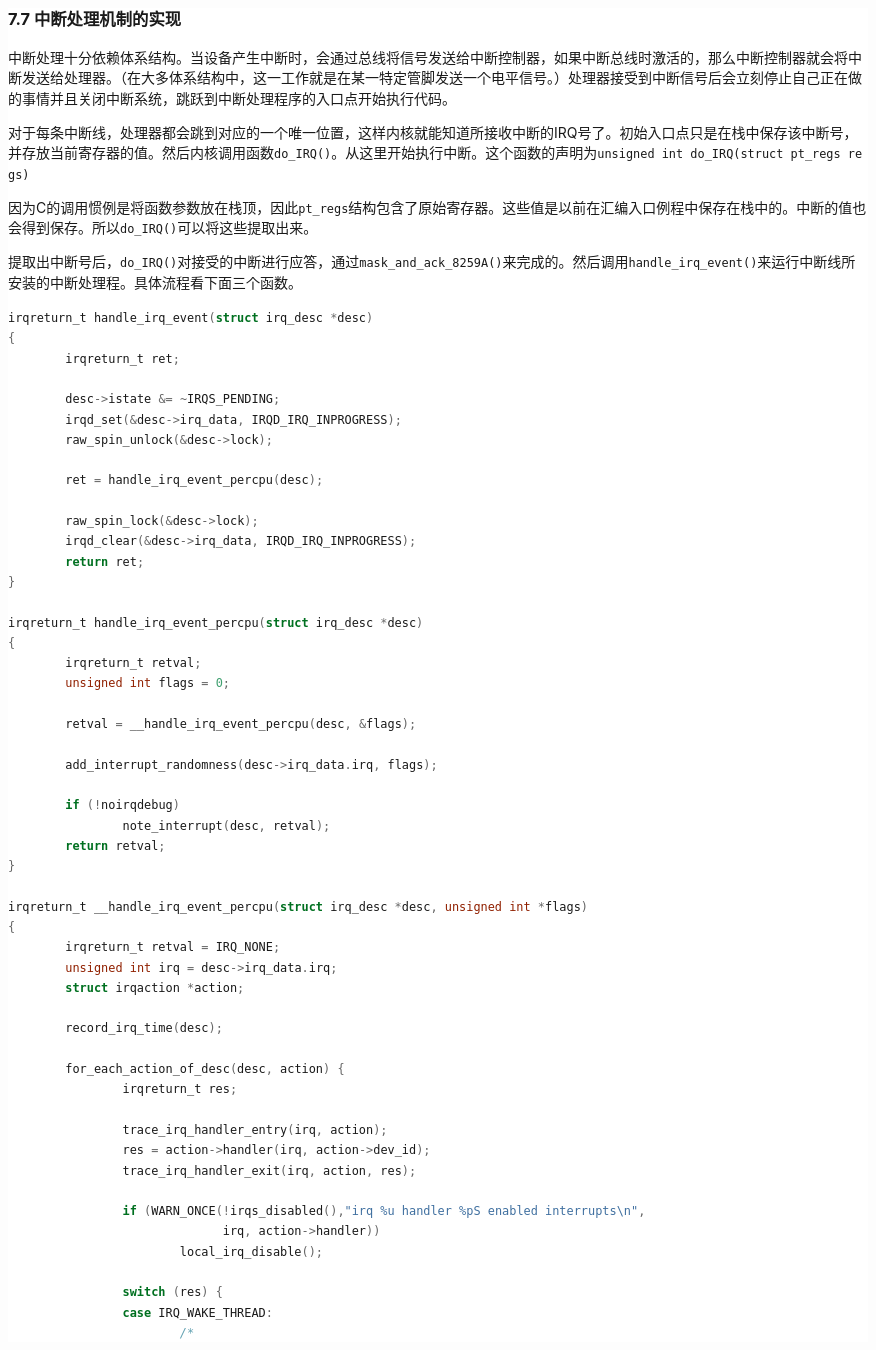 ### 7.7 中断处理机制的实现

中断处理十分依赖体系结构。当设备产生中断时，会通过总线将信号发送给中断控制器，如果中断总线时激活的，那么中断控制器就会将中断发送给处理器。（在大多体系结构中，这一工作就是在某一特定管脚发送一个电平信号。）处理器接受到中断信号后会立刻停止自己正在做的事情并且关闭中断系统，跳跃到中断处理程序的入口点开始执行代码。

对于每条中断线，处理器都会跳到对应的一个唯一位置，这样内核就能知道所接收中断的IRQ号了。初始入口点只是在栈中保存该中断号，并存放当前寄存器的值。然后内核调用函数`do_IRQ()`。从这里开始执行中断。这个函数的声明为`unsigned int do_IRQ(struct pt_regs regs)`

因为C的调用惯例是将函数参数放在栈顶，因此`pt_regs`结构包含了原始寄存器。这些值是以前在汇编入口例程中保存在栈中的。中断的值也会得到保存。所以`do_IRQ()`可以将这些提取出来。

提取出中断号后，`do_IRQ()`对接受的中断进行应答，通过`mask_and_ack_8259A()`来完成的。然后调用`handle_irq_event()`来运行中断线所安装的中断处理程。具体流程看下面三个函数。

```c
irqreturn_t handle_irq_event(struct irq_desc *desc)
{
        irqreturn_t ret;

        desc->istate &= ~IRQS_PENDING;
        irqd_set(&desc->irq_data, IRQD_IRQ_INPROGRESS);
        raw_spin_unlock(&desc->lock);

        ret = handle_irq_event_percpu(desc);

        raw_spin_lock(&desc->lock);
        irqd_clear(&desc->irq_data, IRQD_IRQ_INPROGRESS);
        return ret;
}

irqreturn_t handle_irq_event_percpu(struct irq_desc *desc)
{
        irqreturn_t retval;
        unsigned int flags = 0;

        retval = __handle_irq_event_percpu(desc, &flags);

        add_interrupt_randomness(desc->irq_data.irq, flags);

        if (!noirqdebug)
                note_interrupt(desc, retval);
        return retval;
}

irqreturn_t __handle_irq_event_percpu(struct irq_desc *desc, unsigned int *flags)
{
        irqreturn_t retval = IRQ_NONE;
        unsigned int irq = desc->irq_data.irq;
        struct irqaction *action;

        record_irq_time(desc);

        for_each_action_of_desc(desc, action) {
                irqreturn_t res;

                trace_irq_handler_entry(irq, action);
                res = action->handler(irq, action->dev_id);
                trace_irq_handler_exit(irq, action, res);

                if (WARN_ONCE(!irqs_disabled(),"irq %u handler %pS enabled interrupts\n",
                              irq, action->handler))
                        local_irq_disable();

                switch (res) {
                case IRQ_WAKE_THREAD:
                        /*
```